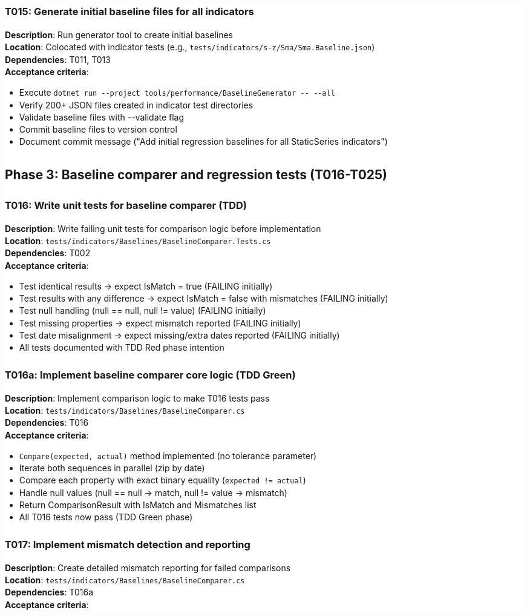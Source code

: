 ### T015: Generate initial baseline files for all indicators

**Description**: Run generator tool to create initial baselines  
**Location**: Colocated with indicator tests (e.g., `tests/indicators/s-z/Sma/Sma.Baseline.json`)  
**Dependencies**: T011, T013  
**Acceptance criteria**:

- Execute `dotnet run --project tools/performance/BaselineGenerator -- --all`
- Verify 200+ JSON files created in indicator test directories
- Validate baseline files with --validate flag
- Commit baseline files to version control
- Document commit message ("Add initial regression baselines for all StaticSeries indicators")

## Phase 3: Baseline comparer and regression tests (T016-T025)

### T016: Write unit tests for baseline comparer (TDD)

**Description**: Write failing unit tests for comparison logic before implementation  
**Location**: `tests/indicators/Baselines/BaselineComparer.Tests.cs`  
**Dependencies**: T002  
**Acceptance criteria**:

- Test identical results → expect IsMatch = true (FAILING initially)
- Test results with any difference → expect IsMatch = false with mismatches (FAILING initially)
- Test null handling (null == null, null != value) (FAILING initially)
- Test missing properties → expect mismatch reported (FAILING initially)
- Test date misalignment → expect missing/extra dates reported (FAILING initially)
- All tests documented with TDD Red phase intention

### T016a: Implement baseline comparer core logic (TDD Green)

**Description**: Implement comparison logic to make T016 tests pass  
**Location**: `tests/indicators/Baselines/BaselineComparer.cs`  
**Dependencies**: T016  
**Acceptance criteria**:

- `Compare(expected, actual)` method implemented (no tolerance parameter)
- Iterate both sequences in parallel (zip by date)
- Compare each property with exact binary equality (`expected != actual`)
- Handle null values (null == null → match, null != value → mismatch)
- Return ComparisonResult with IsMatch and Mismatches list
- All T016 tests now pass (TDD Green phase)

### T017: Implement mismatch detection and reporting

**Description**: Create detailed mismatch reporting for failed comparisons  
**Location**: `tests/indicators/Baselines/BaselineComparer.cs`  
**Dependencies**: T016a  
**Acceptance criteria**:
